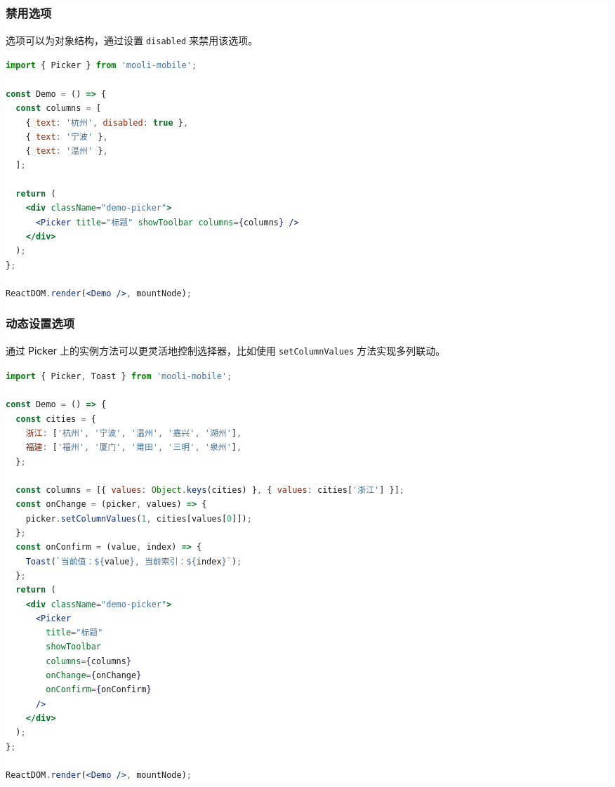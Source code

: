 ### 禁用选项

选项可以为对象结构，通过设置 `disabled` 来禁用该选项。

```jsx
import { Picker } from 'mooli-mobile';

const Demo = () => {
  const columns = [
    { text: '杭州', disabled: true },
    { text: '宁波' },
    { text: '温州' },
  ];

  return (
    <div className="demo-picker">
      <Picker title="标题" showToolbar columns={columns} />
    </div>
  );
};

ReactDOM.render(<Demo />, mountNode);
```

### 动态设置选项

通过 Picker 上的实例方法可以更灵活地控制选择器，比如使用 `setColumnValues` 方法实现多列联动。

```jsx
import { Picker, Toast } from 'mooli-mobile';

const Demo = () => {
  const cities = {
    浙江: ['杭州', '宁波', '温州', '嘉兴', '湖州'],
    福建: ['福州', '厦门', '莆田', '三明', '泉州'],
  };

  const columns = [{ values: Object.keys(cities) }, { values: cities['浙江'] }];
  const onChange = (picker, values) => {
    picker.setColumnValues(1, cities[values[0]]);
  };
  const onConfirm = (value, index) => {
    Toast(`当前值：${value}, 当前索引：${index}`);
  };
  return (
    <div className="demo-picker">
      <Picker
        title="标题"
        showToolbar
        columns={columns}
        onChange={onChange}
        onConfirm={onConfirm}
      />
    </div>
  );
};

ReactDOM.render(<Demo />, mountNode);
```
